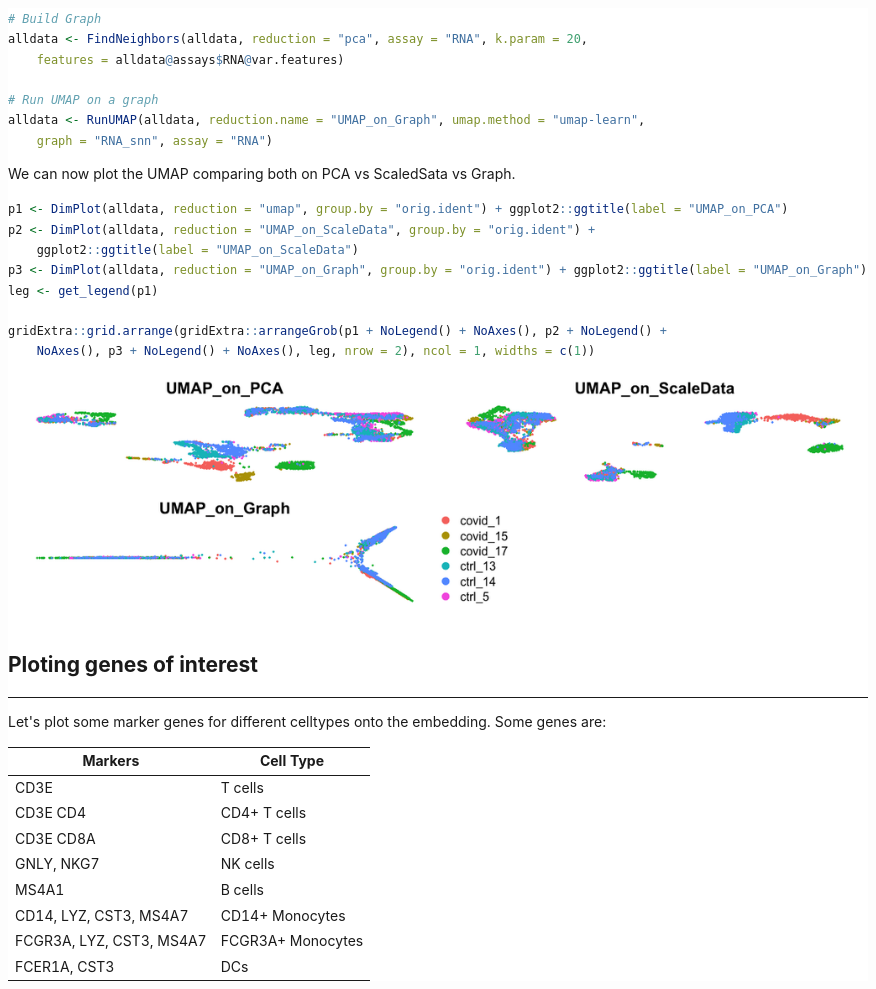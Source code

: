 
```r
# Build Graph
alldata <- FindNeighbors(alldata, reduction = "pca", assay = "RNA", k.param = 20,
    features = alldata@assays$RNA@var.features)

# Run UMAP on a graph
alldata <- RunUMAP(alldata, reduction.name = "UMAP_on_Graph", umap.method = "umap-learn",
    graph = "RNA_snn", assay = "RNA")
```

We can now plot the UMAP comparing both on PCA vs ScaledSata vs Graph.


```r
p1 <- DimPlot(alldata, reduction = "umap", group.by = "orig.ident") + ggplot2::ggtitle(label = "UMAP_on_PCA")
p2 <- DimPlot(alldata, reduction = "UMAP_on_ScaleData", group.by = "orig.ident") +
    ggplot2::ggtitle(label = "UMAP_on_ScaleData")
p3 <- DimPlot(alldata, reduction = "UMAP_on_Graph", group.by = "orig.ident") + ggplot2::ggtitle(label = "UMAP_on_Graph")
leg <- get_legend(p1)

gridExtra::grid.arrange(gridExtra::arrangeGrob(p1 + NoLegend() + NoAxes(), p2 + NoLegend() +
    NoAxes(), p3 + NoLegend() + NoAxes(), leg, nrow = 2), ncol = 1, widths = c(1))
```

![](seurat_02_dim_reduction_files/figure-html/unnamed-chunk-16-1.png)

## Ploting genes of interest
***

Let's plot some marker genes for different celltypes onto the embedding. Some genes are:

Markers	| Cell Type
--- | ---
CD3E	| T cells
CD3E CD4	| CD4+ T cells
CD3E CD8A	| CD8+ T cells
GNLY, NKG7	| NK cells
MS4A1	| B cells
CD14, LYZ, CST3, MS4A7	| CD14+ Monocytes
FCGR3A, LYZ, CST3, MS4A7	| FCGR3A+  Monocytes
FCER1A, CST3 | DCs
